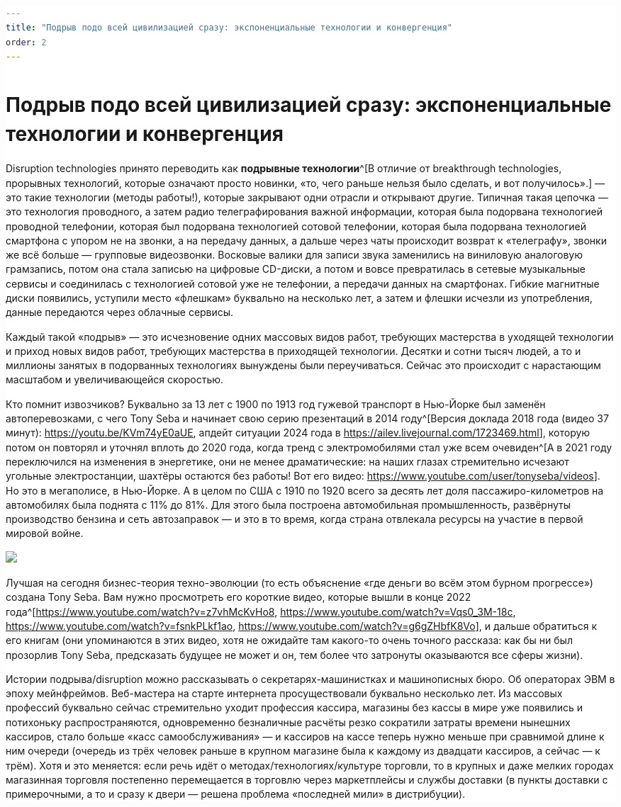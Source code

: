 ```yaml
---
title: "Подрыв подо всей цивилизацией сразу: экспоненциальные технологии и конвергенция"
order: 2
---
```


# Подрыв подо всей цивилизацией сразу: экспоненциальные технологии и конвергенция

Disruption technologies принято переводить как **подрывные технологии**^[В отличие от breakthrough technologies, прорывных технологий, которые означают просто новинки, «то, чего раньше нельзя было сделать, и вот получилось».] — это такие технологии (методы работы!), которые закрывают одни отрасли и открывают другие. Типичная такая цепочка — это технология проводного, а затем радио телеграфирования важной информации, которая была подорвана технологией проводной телефонии, которая был подорвана технологией сотовой телефонии, которая была подорвана технологией смартфона с упором не на звонки, а на передачу данных, а дальше через чаты происходит возврат к «телеграфу», звонки же всё больше — групповые видеозвонки. Восковые валики для записи звука заменились на виниловую аналоговую грамзапись, потом она стала записью на цифровые CD-диски, а потом и вовсе превратилась в сетевые музыкальные сервисы и соединилась с технологией сотовой уже не телефонии, а передачи данных на смартфонах. Гибкие магнитные диски появились, уступили место «флешкам» буквально на несколько лет, а затем и флешки исчезли из употребления, данные передаются через облачные сервисы.

Каждый такой «подрыв» — это исчезновение одних массовых видов работ, требующих мастерства в уходящей технологии и приход новых видов работ, требующих мастерства в приходящей технологии. Десятки и сотни тысяч людей, а то и миллионы занятых в подорванных технологиях вынуждены были переучиваться. Сейчас это происходит с нарастающим масштабом и увеличивающейся скоростью.

Кто помнит извозчиков? Буквально за 13 лет с 1900 по 1913 год гужевой транспорт в Нью-Йорке был заменён автоперевозками, с чего Tony Seba и начинает свою серию презентаций в 2014 году^[Версия доклада 2018 года (видео 37 минут): <https://youtu.be/KVm74yE0aUE>, апдейт ситуации 2024 года в <https://ailev.livejournal.com/1723469.html>], которую потом он повторял и уточнял вплоть до 2020 года, когда тренд с электромобилями стал уже всем очевиден^[А в 2021 году переключился на изменения в энергетике, они не менее драматические: на наших глазах стремительно исчезают угольные электростанции, шахтёры остаются без работы! Вот его видео: <https://www.youtube.com/user/tonyseba/videos>]. Но это в мегаполисе, в Нью-Йорке. А в целом по США с 1910 по 1920 всего за десять лет доля пассажиро-километров на автомобилях была поднята с 11% до 81%. Для этого была построена автомобильная промышленность, развёрнуты производство бензина и сеть автозаправок — и это в то время, когда страна отвлекала ресурсы на участие в первой мировой войне.

![](/ru/professional/methodology/71.png)

Лучшая на сегодня бизнес-теория техно-эволюции (то есть объяснение «где деньги во всём этом бурном прогрессе») создана Tony Seba. Вам нужно просмотреть его короткие видео, которые вышли в конце 2022 года^[<https://www.youtube.com/watch?v=z7vhMcKvHo8>, <https://www.youtube.com/watch?v=Vqs0_3M-18c>, <https://www.youtube.com/watch?v=fsnkPLkf1ao>, <https://www.youtube.com/watch?v=g6gZHbfK8Vo>], и дальше обратиться к его книгам (они упоминаются в этих видео, хотя не ожидайте там какого-то очень точного рассказа: как бы ни был прозорлив Tony Seba, предсказать будущее не может и он, тем более что затронуты оказываются все сферы жизни).

Истории подрыва/disruption можно рассказывать о секретарях-машинистках и машинописных бюро. Об операторах ЭВМ в эпоху мейнфреймов. Веб-мастера на старте интернета просуществовали буквально несколько лет. Из массовых профессий буквально сейчас стремительно уходит профессия кассира, магазины без кассы в мире уже появились и потихоньку распространяются, одновременно безналичные расчёты резко сократили затраты времени нынешних кассиров, стало больше «касс самообслуживания» — и кассиров на кассе теперь нужно меньше при сравнимой длине к ним очереди (очередь из трёх человек раньше в крупном магазине была к каждому из двадцати кассиров, а сейчас — к трём). Хотя и это меняется: если речь идёт о методах/технологиях/культуре торговли, то в крупных и даже мелких городах магазинная торговля постепенно перемещается в торговлю через маркетплейсы и службы доставки (в пункты доставки с примерочными, а то и сразу к двери — решена проблема «последней мили» в дистрибуции).

